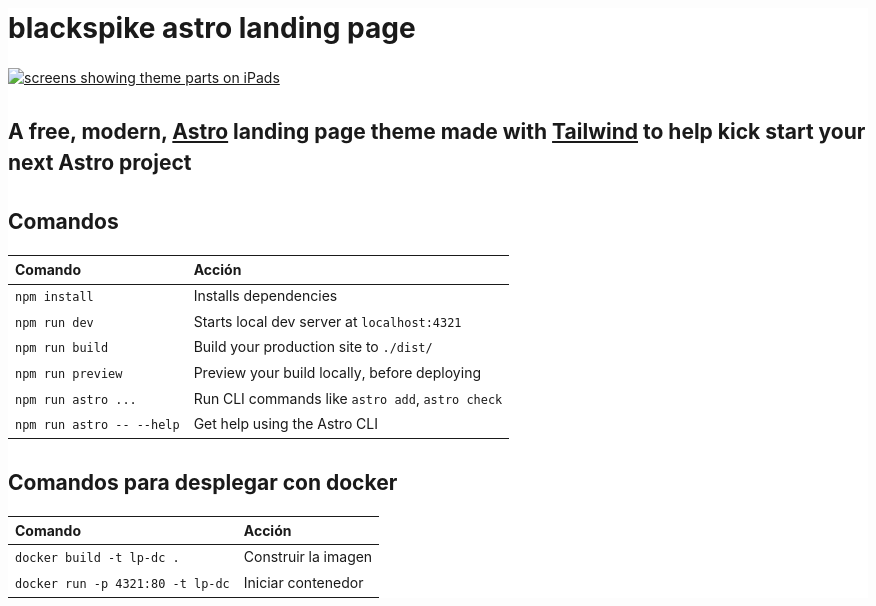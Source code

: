 # blackspike astro landing page

[<img src="public/theme-preview/github-preview.jpg" alt="screens showing theme parts on iPads" style="max-width: 100%; height: auto; width: 100%;" width="1600">](public/theme-preview/github-preview.jpg)

## A free, modern, [Astro](https://astro.build/) landing page theme made with [Tailwind](https://tailwindcss.com/) to help kick start your next Astro project

## Comandos

| Comando                   | Acción                                           |
| :------------------------ | :----------------------------------------------- |
| `npm install`             | Installs dependencies                            |
| `npm run dev`             | Starts local dev server at `localhost:4321`      |
| `npm run build`           | Build your production site to `./dist/`          |
| `npm run preview`         | Preview your build locally, before deploying     |
| `npm run astro ...`       | Run CLI commands like `astro add`, `astro check` |
| `npm run astro -- --help` | Get help using the Astro CLI                     |

## Comandos para desplegar con docker

| Comando                              | Acción                                           |
| :------------------------------------| :----------------------------------------------- |
| `docker build -t lp-dc .`            | Construir la imagen                              |
| `docker run -p 4321:80 -t lp-dc`   | Iniciar contenedor                               |

